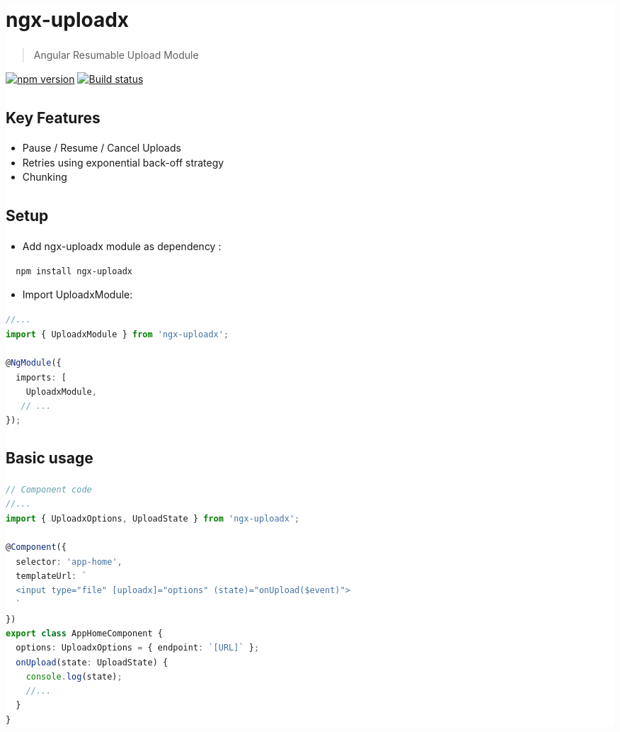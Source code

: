 # ngx-uploadx

> Angular Resumable Upload Module

[![npm version][npm-image]][npm-url]
[![Build status][travis-image]][travis-url]

## Key Features

- Pause / Resume / Cancel Uploads
- Retries using exponential back-off strategy
- Chunking

## Setup

- Add ngx-uploadx module as dependency :

```sh
  npm install ngx-uploadx
```

- Import UploadxModule:

```ts
//...
import { UploadxModule } from 'ngx-uploadx';

@NgModule({
  imports: [
    UploadxModule,
   // ...
});
```

## Basic usage

```ts
// Component code
//...
import { UploadxOptions, UploadState } from 'ngx-uploadx';

@Component({
  selector: 'app-home',
  templateUrl: `
  <input type="file" [uploadx]="options" (state)="onUpload($event)">
  `
})
export class AppHomeComponent {
  options: UploadxOptions = { endpoint: `[URL]` };
  onUpload(state: UploadState) {
    console.log(state);
    //...
  }
}
```


[npm-image]: https://img.shields.io/npm/v/ngx-uploadx.svg
[npm-url]: https://www.npmjs.com/package/ngx-uploadx
[travis-image]: https://travis-ci.org/kukhariev/ngx-uploadx.svg?branch=master
[travis-url]: https://travis-ci.org/kukhariev/ngx-uploadx